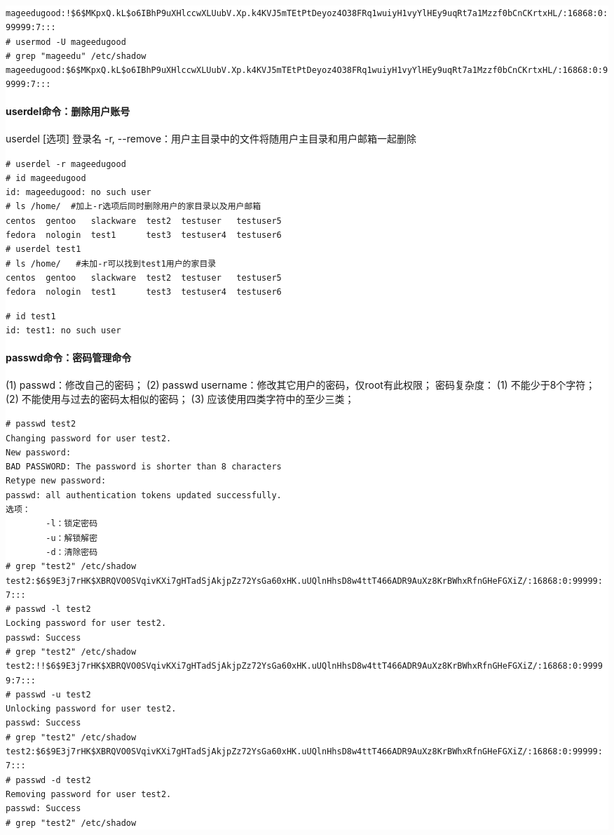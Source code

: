 ```
mageedugood:!$6$MKpxQ.kL$o6IBhP9uXHlccwXLUubV.Xp.k4KVJ5mTEtPtDeyoz4O38FRq1wuiyH1vyYlHEy9uqRt7a1Mzzf0bCnCKrtxHL/:16868:0:99999:7:::
# usermod -U mageedugood
# grep "mageedu" /etc/shadow
mageedugood:$6$MKpxQ.kL$o6IBhP9uXHlccwXLUubV.Xp.k4KVJ5mTEtPtDeyoz4O38FRq1wuiyH1vyYlHEy9uqRt7a1Mzzf0bCnCKrtxHL/:16868:0:99999:7:::
```
#### userdel命令：删除用户账号
userdel [选项]  登录名
-r, --remove：用户主目录中的文件将随用户主目录和用户邮箱一起删除
```
# userdel -r mageedugood
# id mageedugood
id: mageedugood: no such user
# ls /home/  #加上-r选项后同时删除用户的家目录以及用户邮箱
centos  gentoo   slackware  test2  testuser   testuser5
fedora  nologin  test1      test3  testuser4  testuser6
# userdel test1
# ls /home/   #未加-r可以找到test1用户的家目录
centos  gentoo   slackware  test2  testuser   testuser5
fedora  nologin  test1      test3  testuser4  testuser6
```
```
# id test1
id: test1: no such user
```
#### passwd命令：密码管理命令
(1) passwd：修改自己的密码；
(2) passwd  username：修改其它用户的密码，仅root有此权限；
密码复杂度：
	    (1) 不能少于8个字符；
	    (2) 不能使用与过去的密码太相似的密码；
	    (3) 应该使用四类字符中的至少三类；
```
# passwd test2
Changing password for user test2.
New password: 
BAD PASSWORD: The password is shorter than 8 characters
Retype new password: 
passwd: all authentication tokens updated successfully.
选项：
	    -l：锁定密码
	    -u：解锁解密
	    -d：清除密码
# grep "test2" /etc/shadow
test2:$6$9E3j7rHK$XBRQVO0SVqivKXi7gHTadSjAkjpZz72YsGa60xHK.uUQlnHhsD8w4ttT466ADR9AuXz8KrBWhxRfnGHeFGXiZ/:16868:0:99999:7:::
# passwd -l test2
Locking password for user test2.
passwd: Success
# grep "test2" /etc/shadow
test2:!!$6$9E3j7rHK$XBRQVO0SVqivKXi7gHTadSjAkjpZz72YsGa60xHK.uUQlnHhsD8w4ttT466ADR9AuXz8KrBWhxRfnGHeFGXiZ/:16868:0:99999:7:::
# passwd -u test2
Unlocking password for user test2.
passwd: Success
# grep "test2" /etc/shadow
test2:$6$9E3j7rHK$XBRQVO0SVqivKXi7gHTadSjAkjpZz72YsGa60xHK.uUQlnHhsD8w4ttT466ADR9AuXz8KrBWhxRfnGHeFGXiZ/:16868:0:99999:7:::
# passwd -d test2
Removing password for user test2.
passwd: Success
# grep "test2" /etc/shadow
```